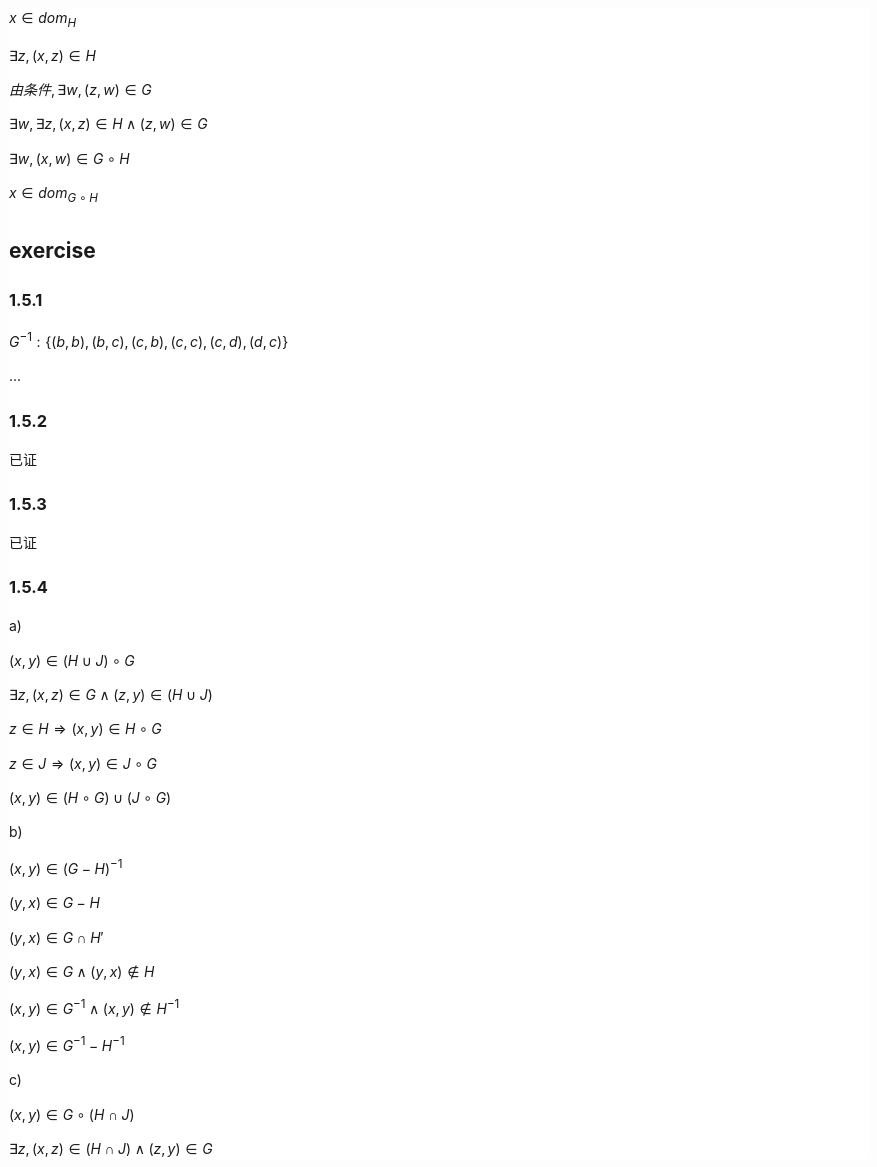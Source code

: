 $x \in dom_{H}$

$\exists z, (x, z) \in H$

$由条件, \exists w, (z, w) \in G$

$\exists w,\exists z, (x, z) \in H \land (z, w) \in G$

$\exists w, (x, w) \in G \circ H$

$x \in dom_{G \circ H}$

## exercise

### 1.5.1

$G^{-1}: \{(b, b), (b, c), (c, b), (c, c), (c, d), (d, c)\}$

...

### 1.5.2

已证

### 1.5.3

已证

### 1.5.4

a)

$(x, y) \in (H \cup J) \circ G$

$\exists z, (x, z) \in G \land (z, y) \in (H \cup J)$

$z\in H \Rightarrow (x, y) \in H \circ G$

$z\in J \Rightarrow (x, y) \in J \circ G$

$(x, y) \in (H \circ G) \cup (J \circ G)$

b)

$(x, y) \in (G - H)^{-1}$

$(y, x) \in G - H$

$(y, x) \in G \cap H'$

$(y, x) \in G \land (y, x) \notin H$

$(x, y) \in G^{-1} \land (x, y) \notin H^{-1}$

$(x, y) \in G^{-1} - H^{-1}$

c)

$(x, y) \in G \circ (H \cap J)$

$\exists z, (x, z) \in (H \cap J) \land (z, y) \in G$

